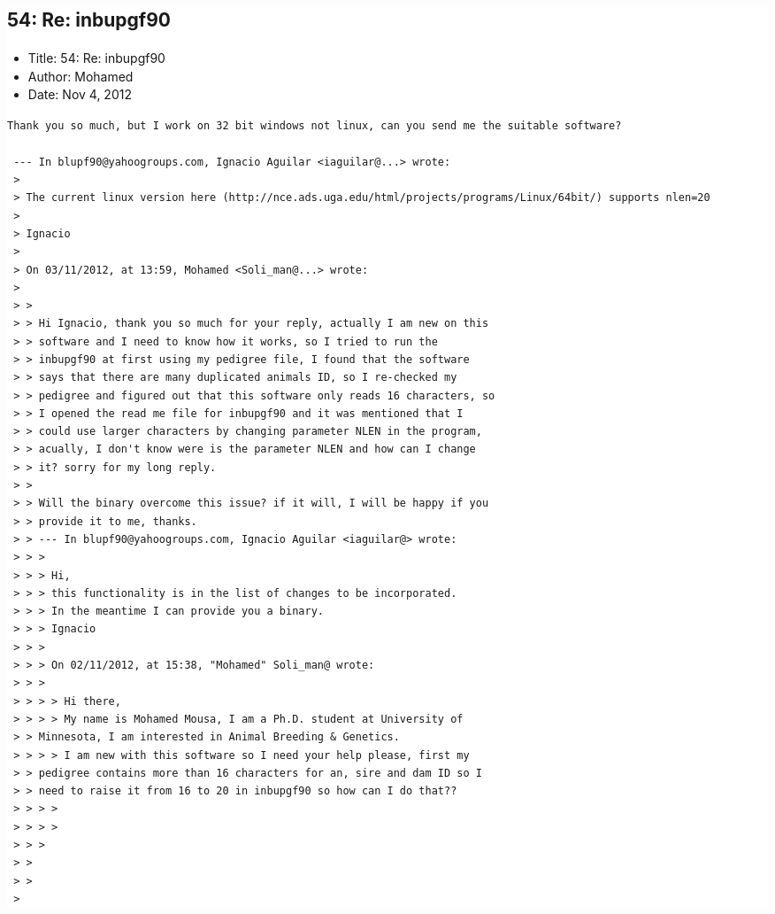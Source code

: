 ## 54: Re: inbupgf90

- Title: 54: Re: inbupgf90
- Author: Mohamed
- Date: Nov 4, 2012
```
Thank you so much, but I work on 32 bit windows not linux, can you send me the suitable software? 

 --- In blupf90@yahoogroups.com, Ignacio Aguilar <iaguilar@...> wrote:
 >
 > The current linux version here (http://nce.ads.uga.edu/html/projects/programs/Linux/64bit/) supports nlen=20
 > 
 > Ignacio
 > 
 > On 03/11/2012, at 13:59, Mohamed <Soli_man@...> wrote:
 > 
 > > 
 > > Hi Ignacio, thank you so much for your reply, actually I am new on this
 > > software and I need to know how it works, so I tried to run the
 > > inbupgf90 at first using my pedigree file, I found that the software
 > > says that there are many duplicated animals ID, so I re-checked my
 > > pedigree and figured out that this software only reads 16 characters, so
 > > I opened the read me file for inbupgf90 and it was mentioned that I
 > > could use larger characters by changing parameter NLEN in the program,
 > > acually, I don't know were is the parameter NLEN and how can I change
 > > it? sorry for my long reply.
 > > 
 > > Will the binary overcome this issue? if it will, I will be happy if you
 > > provide it to me, thanks.
 > > --- In blupf90@yahoogroups.com, Ignacio Aguilar <iaguilar@> wrote:
 > > >
 > > > Hi,
 > > > this functionality is in the list of changes to be incorporated.
 > > > In the meantime I can provide you a binary.
 > > > Ignacio
 > > >
 > > > On 02/11/2012, at 15:38, "Mohamed" Soli_man@ wrote:
 > > >
 > > > > Hi there,
 > > > > My name is Mohamed Mousa, I am a Ph.D. student at University of
 > > Minnesota, I am interested in Animal Breeding & Genetics.
 > > > > I am new with this software so I need your help please, first my
 > > pedigree contains more than 16 characters for an, sire and dam ID so I
 > > need to raise it from 16 to 20 in inbupgf90 so how can I do that??
 > > > >
 > > > >
 > > >
 > > 
 > >
 > 
```
